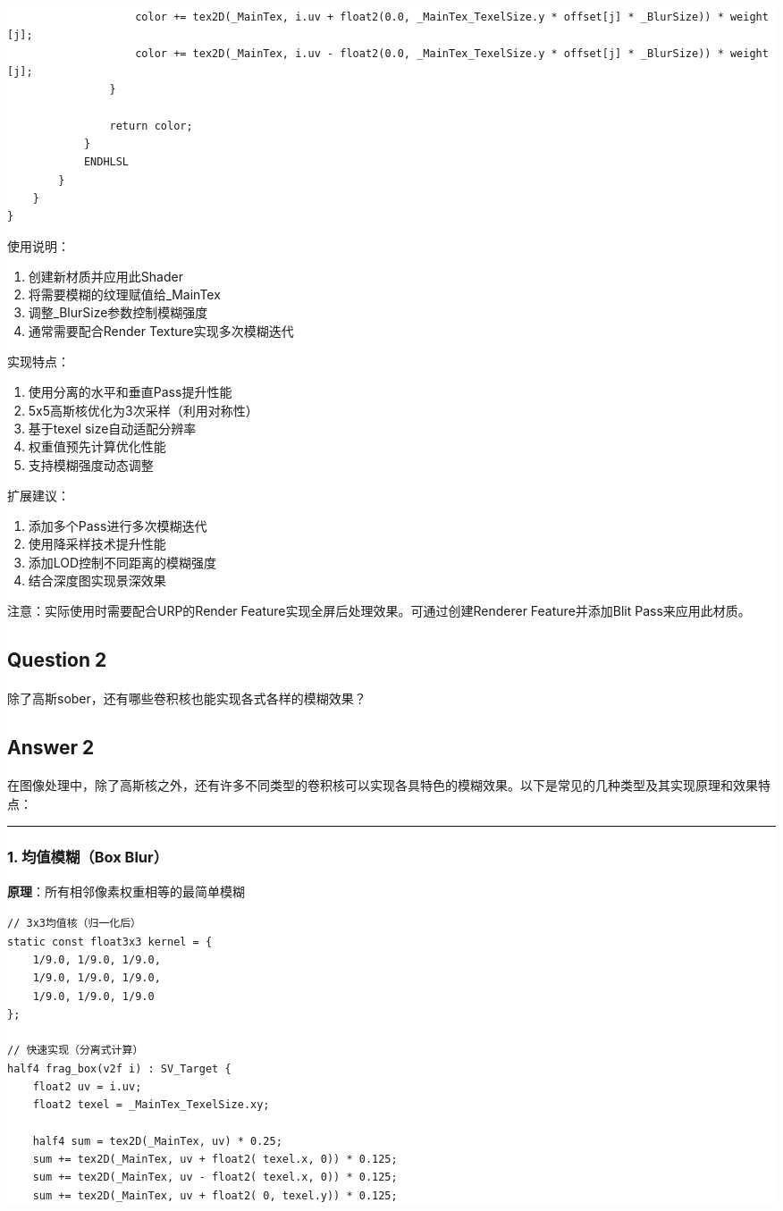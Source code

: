 ```hlsl
                    color += tex2D(_MainTex, i.uv + float2(0.0, _MainTex_TexelSize.y * offset[j] * _BlurSize)) * weight[j];
                    color += tex2D(_MainTex, i.uv - float2(0.0, _MainTex_TexelSize.y * offset[j] * _BlurSize)) * weight[j];
                }
                
                return color;
            }
            ENDHLSL
        }
    }
}
```

使用说明：

1. 创建新材质并应用此Shader
2. 将需要模糊的纹理赋值给_MainTex
3. 调整_BlurSize参数控制模糊强度
4. 通常需要配合Render Texture实现多次模糊迭代

实现特点：
1. 使用分离的水平和垂直Pass提升性能
2. 5x5高斯核优化为3次采样（利用对称性）
3. 基于texel size自动适配分辨率
4. 权重值预先计算优化性能
5. 支持模糊强度动态调整

扩展建议：
1. 添加多个Pass进行多次模糊迭代
2. 使用降采样技术提升性能
3. 添加LOD控制不同距离的模糊强度
4. 结合深度图实现景深效果

注意：实际使用时需要配合URP的Render Feature实现全屏后处理效果。可通过创建Renderer Feature并添加Blit Pass来应用此材质。

## Question 2

除了高斯sober，还有哪些卷积核也能实现各式各样的模糊效果？

## Answer 2

在图像处理中，除了高斯核之外，还有许多不同类型的卷积核可以实现各具特色的模糊效果。以下是常见的几种类型及其实现原理和效果特点：

---

### **1. 均值模糊（Box Blur）**
**原理**：所有相邻像素权重相等的最简单模糊
```hlsl
// 3x3均值核（归一化后）
static const float3x3 kernel = {
    1/9.0, 1/9.0, 1/9.0,
    1/9.0, 1/9.0, 1/9.0,
    1/9.0, 1/9.0, 1/9.0
};

// 快速实现（分离式计算）
half4 frag_box(v2f i) : SV_Target {
    float2 uv = i.uv;
    float2 texel = _MainTex_TexelSize.xy;
    
    half4 sum = tex2D(_MainTex, uv) * 0.25;
    sum += tex2D(_MainTex, uv + float2( texel.x, 0)) * 0.125;
    sum += tex2D(_MainTex, uv - float2( texel.x, 0)) * 0.125;
    sum += tex2D(_MainTex, uv + float2( 0, texel.y)) * 0.125;
```